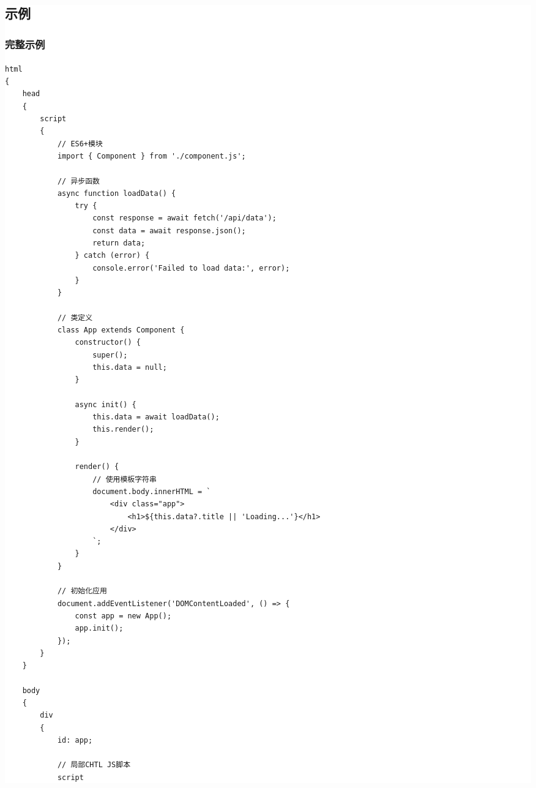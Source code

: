 ## 示例

### 完整示例

```chtl
html
{
    head
    {
        script
        {
            // ES6+模块
            import { Component } from './component.js';
            
            // 异步函数
            async function loadData() {
                try {
                    const response = await fetch('/api/data');
                    const data = await response.json();
                    return data;
                } catch (error) {
                    console.error('Failed to load data:', error);
                }
            }
            
            // 类定义
            class App extends Component {
                constructor() {
                    super();
                    this.data = null;
                }
                
                async init() {
                    this.data = await loadData();
                    this.render();
                }
                
                render() {
                    // 使用模板字符串
                    document.body.innerHTML = `
                        <div class="app">
                            <h1>${this.data?.title || 'Loading...'}</h1>
                        </div>
                    `;
                }
            }
            
            // 初始化应用
            document.addEventListener('DOMContentLoaded', () => {
                const app = new App();
                app.init();
            });
        }
    }
    
    body
    {
        div
        {
            id: app;
            
            // 局部CHTL JS脚本
            script
```